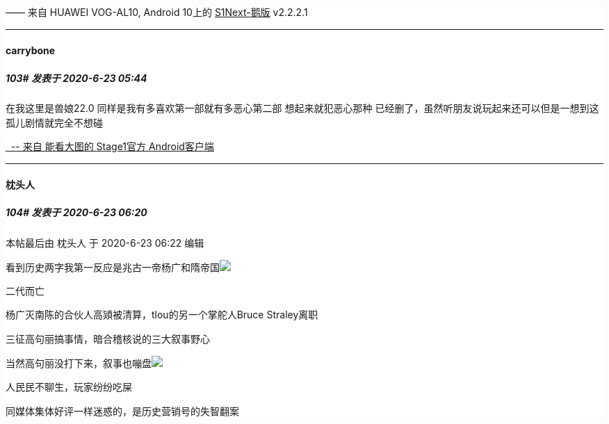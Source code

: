 —— 来自 HUAWEI VOG-AL10, Android 10上的 [S1Next-鹅版](https://github.com/ykrank/S1-Next/releases) v2.2.2.1







*****

####  carrybone  
##### 103#       发表于 2020-6-23 05:44




在我这里是兽娘22.0
同样是我有多喜欢第一部就有多恶心第二部
想起来就犯恶心那种
已经删了，虽然听朋友说玩起来还可以但是一想到这孤儿剧情就完全不想碰

[  -- 来自 能看大图的 Stage1官方 Android客户端](https://www.coolapk.com/apk/140634)







*****

####  枕头人  
##### 104#       发表于 2020-6-23 06:20



 本帖最后由 枕头人 于 2020-6-23 06:22 编辑 

看到历史两字我第一反应是兆古一帝杨广和隋帝国<img src="https://static.saraba1st.com/image/smiley/face2017/067.png" referrerpolicy="no-referrer">

二代而亡

杨广灭南陈的合伙人高熲被清算，tlou的另一个掌舵人Bruce Straley离职

三征高句丽搞事情，暗合稽核说的三大叙事野心

当然高句丽没打下来，叙事也嘣盘<img src="https://static.saraba1st.com/image/smiley/face2017/067.png" referrerpolicy="no-referrer">

人民民不聊生，玩家纷纷吃屎

同媒体集体好评一样迷惑的，是历史营销号的失智翻案





                                              